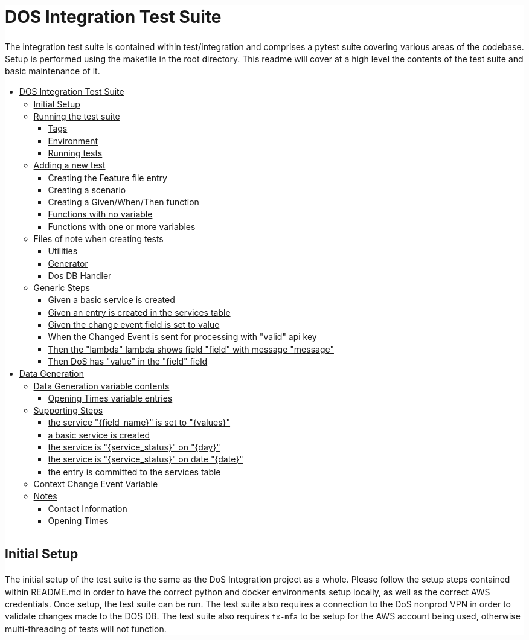 # DOS Integration Test Suite

The integration test suite is contained within test/integration and comprises a pytest suite covering various areas of the codebase. Setup is performed using the makefile in the root directory. This readme will cover at a high level the contents of the test suite and basic maintenance of it.

- [DOS Integration Test Suite](#dos-integration-test-suite)
  - [Initial Setup](#initial-setup)
  - [Running the test suite](#running-the-test-suite)
    - [Tags](#tags)
    - [Environment](#environment)
    - [Running tests](#running-tests)
  - [Adding a new test](#adding-a-new-test)
    - [Creating the Feature file entry](#creating-the-feature-file-entry)
    - [Creating a scenario](#creating-a-scenario)
    - [Creating a Given/When/Then function](#creating-a-givenwhenthen-function)
    - [Functions with no variable](#functions-with-no-variable)
    - [Functions with one or more variables](#functions-with-one-or-more-variables)
  - [Files of note when creating tests](#files-of-note-when-creating-tests)
    - [Utilities](#utilities)
    - [Generator](#generator)
    - [Dos DB Handler](#dos-db-handler)
  - [Generic Steps](#generic-steps)
    - [Given a basic service is created](#given-a-basic-service-is-created)
    - [Given an entry is created in the services table](#given-an-entry-is-created-in-the-services-table)
    - [Given the change event field is set to value](#given-the-change-event-field-is-set-to-value)
    - [When the Changed Event is sent for processing with "valid" api key](#when-the-changed-event-is-sent-for-processing-with-valid-api-key)
    - [Then the "lambda" lambda shows field "field" with message "message"](#then-the-lambda-lambda-shows-field-field-with-message-message)
    - [Then DoS has "value" in the "field" field](#then-dos-has-value-in-the-field-field)
- [Data Generation](#data-generation)
  - [Data Generation variable contents](#data-generation-variable-contents)
    - [Opening Times variable entries](#opening-times-variable-entries)
  - [Supporting Steps](#supporting-steps)
    - [the service "{field\_name}" is set to "{values}"](#the-service-field_name-is-set-to-values)
    - [a basic service is created](#a-basic-service-is-created)
    - [the service is "{service\_status}" on "{day}"](#the-service-is-service_status-on-day)
    - [the service is "{service\_status}" on date "{date}"](#the-service-is-service_status-on-date-date)
    - [the entry is committed to the services table](#the-entry-is-committed-to-the-services-table)
  - [Context Change Event Variable](#context-change-event-variable)
  - [Notes](#notes)
    - [Contact Information](#contact-information)
    - [Opening Times](#opening-times)


## Initial Setup

The initial setup of the test suite is the same as the DoS Integration project as a whole. Please follow the setup steps contained within README.md in order to have the correct python and docker environments setup locally, as well as the correct AWS credentials. Once setup, the test suite can be run.
The test suite also requires a connection to the DoS nonprod VPN in order to validate changes made to the DOS DB.
The test suite also requires `tx-mfa` to be setup for the AWS account being used, otherwise multi-threading of tests will not function.

